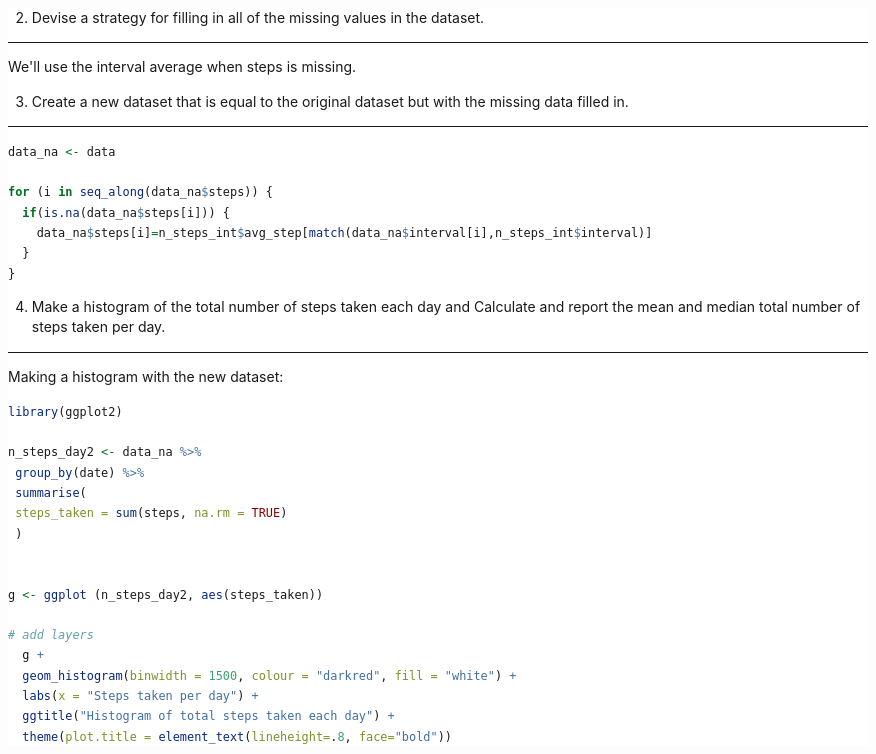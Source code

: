 
2. Devise a strategy for filling in all of the missing values in the dataset.
-----------------------------------------------------------------------------

We'll use the interval average when steps is missing.


3. Create a new dataset that is equal to the original dataset but with the missing data filled in.
--------------------------------------------------------------------------------------------------


```r
data_na <- data

for (i in seq_along(data_na$steps)) {
  if(is.na(data_na$steps[i])) {
    data_na$steps[i]=n_steps_int$avg_step[match(data_na$interval[i],n_steps_int$interval)]
  }
}
```

4. Make a histogram of the total number of steps taken each day and Calculate and report the mean and median total number of steps taken per day.
----------------------------------------------------------------

Making a histogram with the new dataset:


```r
library(ggplot2)

n_steps_day2 <- data_na %>%
 group_by(date) %>%
 summarise(
 steps_taken = sum(steps, na.rm = TRUE)
 )


g <- ggplot (n_steps_day2, aes(steps_taken))

# add layers
  g + 
  geom_histogram(binwidth = 1500, colour = "darkred", fill = "white") +
  labs(x = "Steps taken per day") +
  ggtitle("Histogram of total steps taken each day") +
  theme(plot.title = element_text(lineheight=.8, face="bold"))
```
